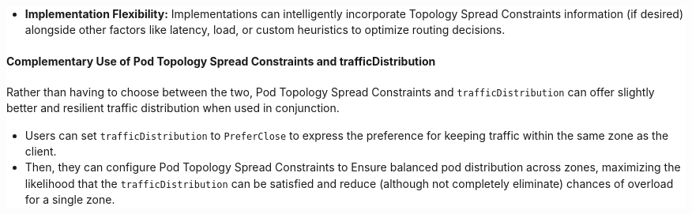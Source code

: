* **Implementation Flexibility:** Implementations can intelligently incorporate
  Topology Spread Constraints information (if desired) alongside other factors
  like latency, load, or custom heuristics to optimize routing decisions.

#### Complementary Use of Pod Topology Spread Constraints and trafficDistribution

Rather than having to choose between the two, Pod Topology Spread Constraints
and `trafficDistribution` can offer slightly better and resilient traffic
distribution when used in conjunction.

* Users can set `trafficDistribution` to `PreferClose` to express the preference for
  keeping traffic within the same zone as the client.
* Then, they can configure Pod Topology Spread Constraints to Ensure balanced
  pod distribution across zones, maximizing the likelihood that the
  `trafficDistribution` can be satisfied and reduce (although not completely
  eliminate) chances of overload for a single zone.
